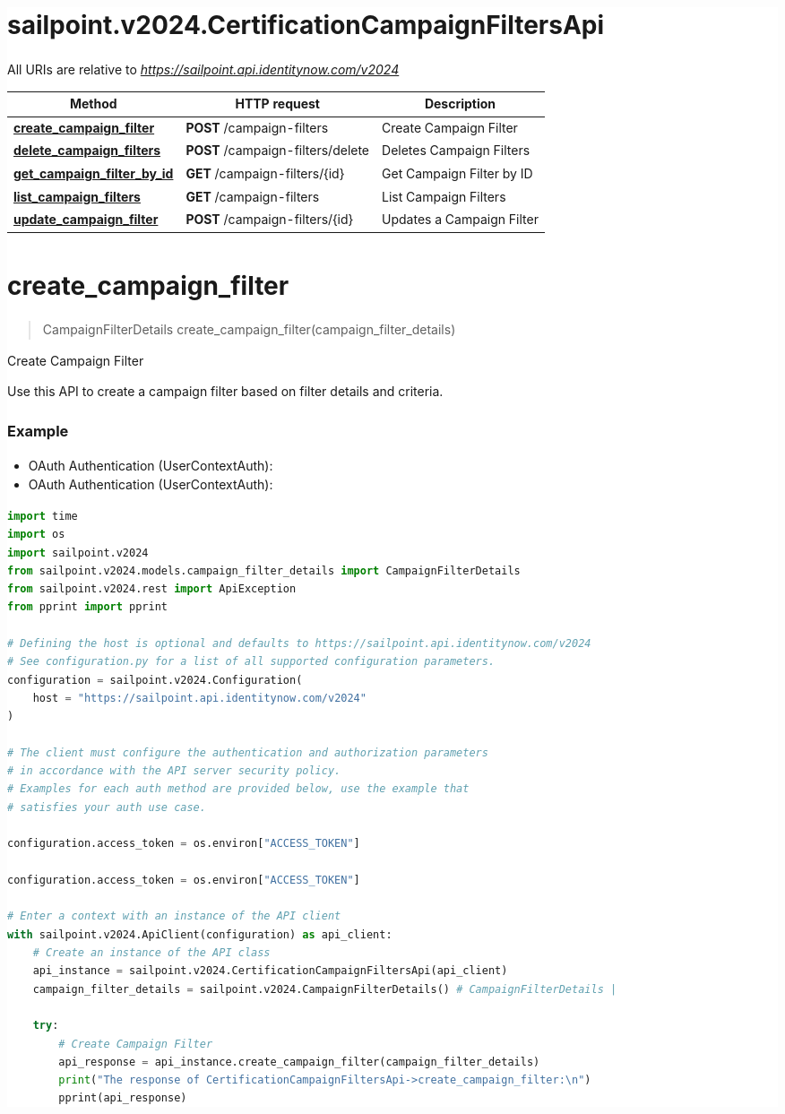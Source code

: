# sailpoint.v2024.CertificationCampaignFiltersApi

All URIs are relative to *https://sailpoint.api.identitynow.com/v2024*

Method | HTTP request | Description
------------- | ------------- | -------------
[**create_campaign_filter**](CertificationCampaignFiltersApi.md#create_campaign_filter) | **POST** /campaign-filters | Create Campaign Filter
[**delete_campaign_filters**](CertificationCampaignFiltersApi.md#delete_campaign_filters) | **POST** /campaign-filters/delete | Deletes Campaign Filters
[**get_campaign_filter_by_id**](CertificationCampaignFiltersApi.md#get_campaign_filter_by_id) | **GET** /campaign-filters/{id} | Get Campaign Filter by ID
[**list_campaign_filters**](CertificationCampaignFiltersApi.md#list_campaign_filters) | **GET** /campaign-filters | List Campaign Filters
[**update_campaign_filter**](CertificationCampaignFiltersApi.md#update_campaign_filter) | **POST** /campaign-filters/{id} | Updates a Campaign Filter


# **create_campaign_filter**
> CampaignFilterDetails create_campaign_filter(campaign_filter_details)

Create Campaign Filter

Use this API to create a campaign filter based on filter details and criteria.

### Example

* OAuth Authentication (UserContextAuth):
* OAuth Authentication (UserContextAuth):

```python
import time
import os
import sailpoint.v2024
from sailpoint.v2024.models.campaign_filter_details import CampaignFilterDetails
from sailpoint.v2024.rest import ApiException
from pprint import pprint

# Defining the host is optional and defaults to https://sailpoint.api.identitynow.com/v2024
# See configuration.py for a list of all supported configuration parameters.
configuration = sailpoint.v2024.Configuration(
    host = "https://sailpoint.api.identitynow.com/v2024"
)

# The client must configure the authentication and authorization parameters
# in accordance with the API server security policy.
# Examples for each auth method are provided below, use the example that
# satisfies your auth use case.

configuration.access_token = os.environ["ACCESS_TOKEN"]

configuration.access_token = os.environ["ACCESS_TOKEN"]

# Enter a context with an instance of the API client
with sailpoint.v2024.ApiClient(configuration) as api_client:
    # Create an instance of the API class
    api_instance = sailpoint.v2024.CertificationCampaignFiltersApi(api_client)
    campaign_filter_details = sailpoint.v2024.CampaignFilterDetails() # CampaignFilterDetails | 

    try:
        # Create Campaign Filter
        api_response = api_instance.create_campaign_filter(campaign_filter_details)
        print("The response of CertificationCampaignFiltersApi->create_campaign_filter:\n")
        pprint(api_response)
```